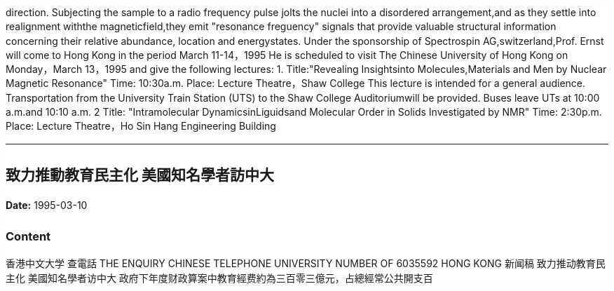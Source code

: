 direction.
Subjecting the sample to a radio frequency pulse
jolts the nuclei into
a disordered arrangement,and as they
settle
into
realignment withthe
magneticfield,they
emit
"resonance freguency" signals that provide valuable structural
information concerning their relative abundance, location and
energystates.
Under the sponsorship of Spectrospin AG,switzerland,Prof.
Ernst will come to Hong Kong in the period March 11-14，1995
He is scheduled to visit The Chinese University of Hong Kong on
Monday，March 13，1995 and give the following lectures:
1.
Title:"Revealing Insightsinto Molecules,Materials
and Men by Nuclear Magnetic Resonance"
Time:
10:30a.m.
Place:
Lecture Theatre，Shaw College
This lecture is intended for a general audience.
Transportation from the University Train Station (UTS)
to the
Shaw College
Auditoriumwill
be
provided.
Buses leave UTs at 10:00 a.m.and 10:10 a.m.
2
Title: "Intramolecular DynamicsinLiguidsand
Molecular Order in Solids Investigated by NMR"
Time:
2:30p.m.
Place:
Lecture Theatre，Ho Sin Hang Engineering
Building

---

## 致力推動教育民主化 美國知名學者訪中大

**Date:** 1995-03-10

### Content

香港中文大学
查電話
THE
ENQUIRY
CHINESE
TELEPHONE
UNIVERSITY
NUMBER
OF
6035592
HONG
KONG
新闻稿
致力推动教育民主化
美國知名學者访中大
政府下年度财政算案中教育經费約為三百零三億元，占總經常公共開支百